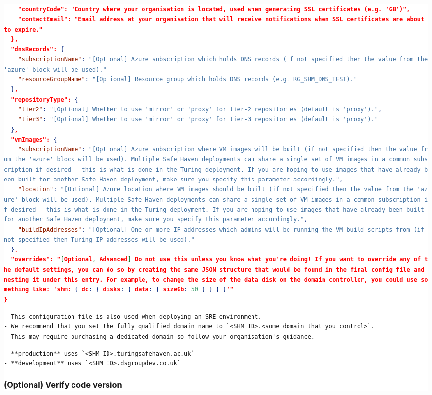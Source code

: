 ```json
    "countryCode": "Country where your organisation is located, used when generating SSL certificates (e.g. 'GB')",
    "contactEmail": "Email address at your organisation that will receive notifications when SSL certificates are about to expire."
  },
  "dnsRecords": {
    "subscriptionName": "[Optional] Azure subscription which holds DNS records (if not specified then the value from the 'azure' block will be used).",
    "resourceGroupName": "[Optional] Resource group which holds DNS records (e.g. RG_SHM_DNS_TEST)."
  },
  "repositoryType": {
    "tier2": "[Optional] Whether to use 'mirror' or 'proxy' for tier-2 repositories (default is 'proxy').",
    "tier3": "[Optional] Whether to use 'mirror' or 'proxy' for tier-3 repositories (default is 'proxy')."
  },
  "vmImages": {
    "subscriptionName": "[Optional] Azure subscription where VM images will be built (if not specified then the value from the 'azure' block will be used). Multiple Safe Haven deployments can share a single set of VM images in a common subscription if desired - this is what is done in the Turing deployment. If you are hoping to use images that have already been built for another Safe Haven deployment, make sure you specify this parameter accordingly.",
    "location": "[Optional] Azure location where VM images should be built (if not specified then the value from the 'azure' block will be used). Multiple Safe Haven deployments can share a single set of VM images in a common subscription if desired - this is what is done in the Turing deployment. If you are hoping to use images that have already been built for another Safe Haven deployment, make sure you specify this parameter accordingly.",
    "buildIpAddresses": "[Optional] One or more IP addresses which admins will be running the VM build scripts from (if not specified then Turing IP addresses will be used)."
  },
  "overrides": "[Optional, Advanced] Do not use this unless you know what you're doing! If you want to override any of the default settings, you can do so by creating the same JSON structure that would be found in the final config file and nesting it under this entry. For example, to change the size of the data disk on the domain controller, you could use something like: 'shm: { dc: { disks: { data: { sizeGb: 50 } } } }'"
}
```

```{note}
- This configuration file is also used when deploying an SRE environment.
- We recommend that you set the fully qualified domain name to `<SHM ID>.<some domain that you control>`.
- This may require purchasing a dedicated domain so follow your organisation's guidance.
```

```{admonition} Alan Turing Institute default
- **production** uses `<SHM ID>.turingsafehaven.ac.uk`
- **development** uses `<SHM ID>.dsgroupdev.co.uk`
```

### (Optional) Verify code version

